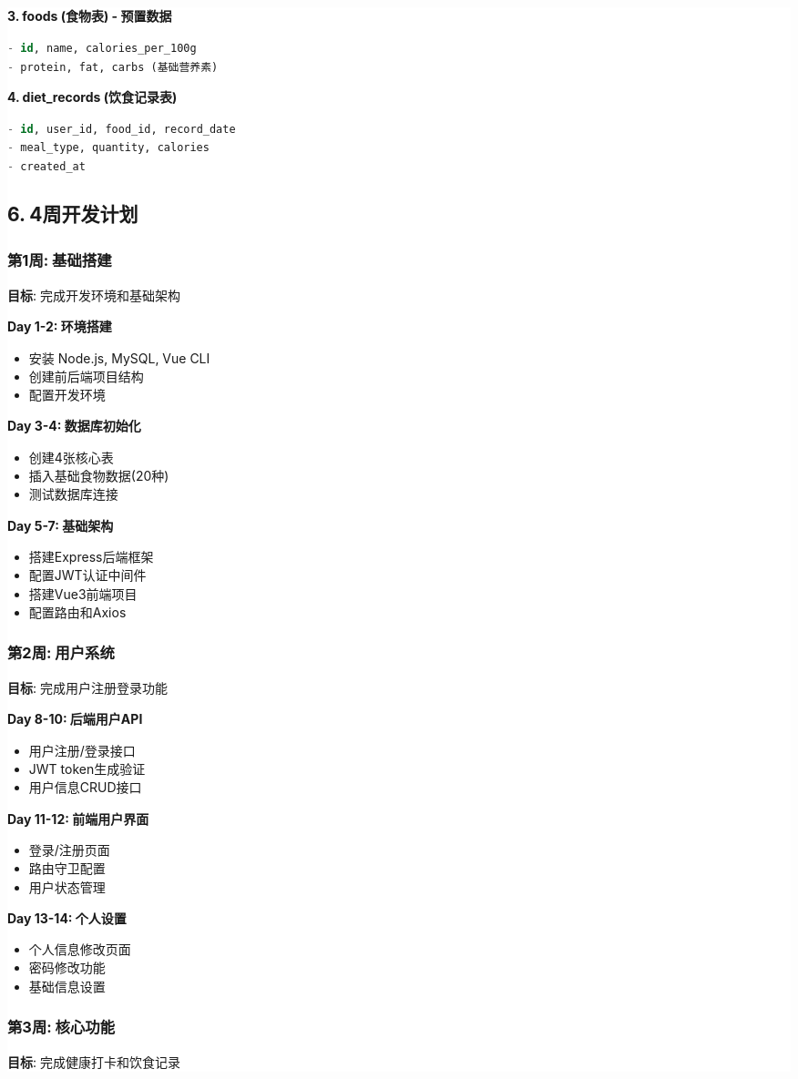 **3. foods (食物表) - 预置数据**
```sql
- id, name, calories_per_100g
- protein, fat, carbs (基础营养素)
```

**4. diet_records (饮食记录表)**
```sql
- id, user_id, food_id, record_date
- meal_type, quantity, calories
- created_at
```

## 6. 4周开发计划

### 第1周: 基础搭建
**目标**: 完成开发环境和基础架构

**Day 1-2: 环境搭建**
- 安装 Node.js, MySQL, Vue CLI
- 创建前后端项目结构
- 配置开发环境

**Day 3-4: 数据库初始化**
- 创建4张核心表
- 插入基础食物数据(20种)
- 测试数据库连接

**Day 5-7: 基础架构**
- 搭建Express后端框架
- 配置JWT认证中间件
- 搭建Vue3前端项目
- 配置路由和Axios

### 第2周: 用户系统
**目标**: 完成用户注册登录功能

**Day 8-10: 后端用户API**
- 用户注册/登录接口
- JWT token生成验证
- 用户信息CRUD接口

**Day 11-12: 前端用户界面**
- 登录/注册页面
- 路由守卫配置
- 用户状态管理

**Day 13-14: 个人设置**
- 个人信息修改页面
- 密码修改功能
- 基础信息设置

### 第3周: 核心功能
**目标**: 完成健康打卡和饮食记录
